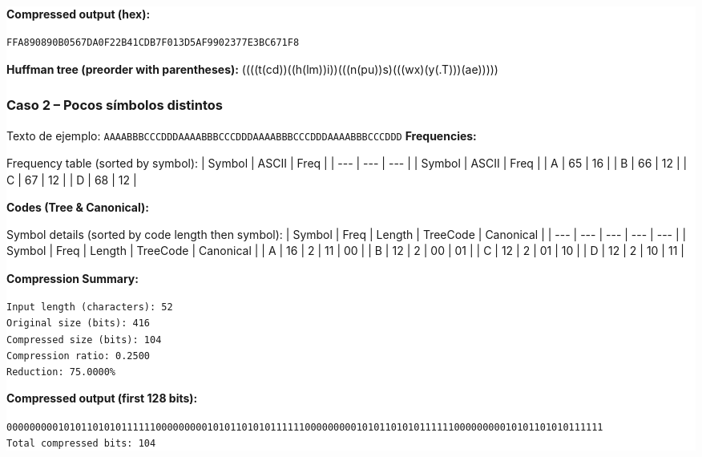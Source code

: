 **Compressed output (hex):**
```
FFA890890B0567DA0F22B41CDB7F013D5AF9902377E3BC671F8
```

**Huffman tree (preorder with parentheses):**
(<sp>(((t(cd))((h(lm))i))(((n(pu))s)(((wx)(y(.T)))(ae)))))


### Caso 2 – Pocos símbolos distintos
Texto de ejemplo: `AAAABBBCCCDDDAAAABBBCCCDDDAAAABBBCCCDDDAAAABBBCCCDDD`
**Frequencies:**

Frequency table (sorted by symbol):
| Symbol | ASCII | Freq |
| --- | --- | --- |
| Symbol | ASCII | Freq |
| A | 65 | 16 |
| B | 66 | 12 |
| C | 67 | 12 |
| D | 68 | 12 |

**Codes (Tree & Canonical):**

Symbol details (sorted by code length then symbol):
| Symbol | Freq | Length | TreeCode | Canonical |
| --- | --- | --- | --- | --- |
| Symbol | Freq | Length | TreeCode | Canonical |
| A | 16 | 2 | 11 | 00 |
| B | 12 | 2 | 00 | 01 |
| C | 12 | 2 | 01 | 10 |
| D | 12 | 2 | 10 | 11 |

**Compression Summary:**
```
Input length (characters): 52
Original size (bits): 416
Compressed size (bits): 104
Compression ratio: 0.2500
Reduction: 75.0000%

```

**Compressed output (first 128 bits):**
```
00000000010101101010111111000000000101011010101111110000000001010110101011111100000000010101101010111111
Total compressed bits: 104

```
